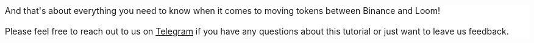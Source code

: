 And that's about everything you need to know when it comes to moving tokens between Binance and Loom!

Please feel free to reach out to us on [Telegram](https://t.me/loomnetworkdev) if you have any questions about this tutorial or just want to leave us feedback.
